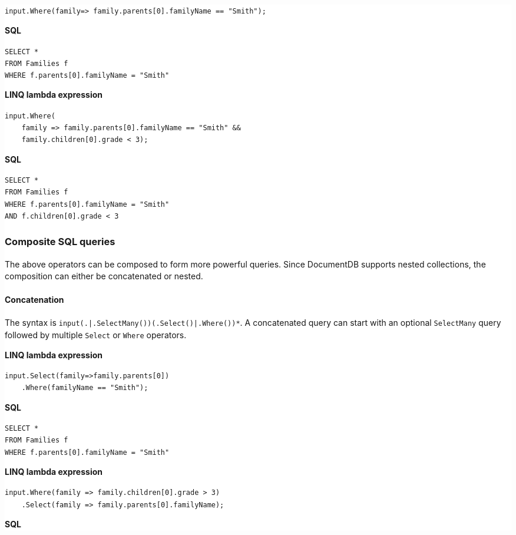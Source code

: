 ```
input.Where(family=> family.parents[0].familyName == "Smith");
```

**SQL** 

```
SELECT *
FROM Families f
WHERE f.parents[0].familyName = "Smith" 
```

**LINQ lambda expression**

```
input.Where(
    family => family.parents[0].familyName == "Smith" && 
    family.children[0].grade < 3);
```

**SQL** 

```
SELECT *
FROM Families f
WHERE f.parents[0].familyName = "Smith"
AND f.children[0].grade < 3
```

### Composite SQL queries
The above operators can be composed to form more powerful queries. Since DocumentDB supports nested collections, the composition can either be concatenated or nested.

#### Concatenation
The syntax is `input(.|.SelectMany())(.Select()|.Where())*`. A concatenated query can start with an optional `SelectMany` query followed by multiple `Select` or `Where` operators.

**LINQ lambda expression**

```
input.Select(family=>family.parents[0])
    .Where(familyName == "Smith");
```

**SQL**

```
SELECT *
FROM Families f
WHERE f.parents[0].familyName = "Smith"
```

**LINQ lambda expression**

```
input.Where(family => family.children[0].grade > 3)
    .Select(family => family.parents[0].familyName);
```

**SQL** 


[1]: ./media/documentdb-sql-query/sql-query1.png